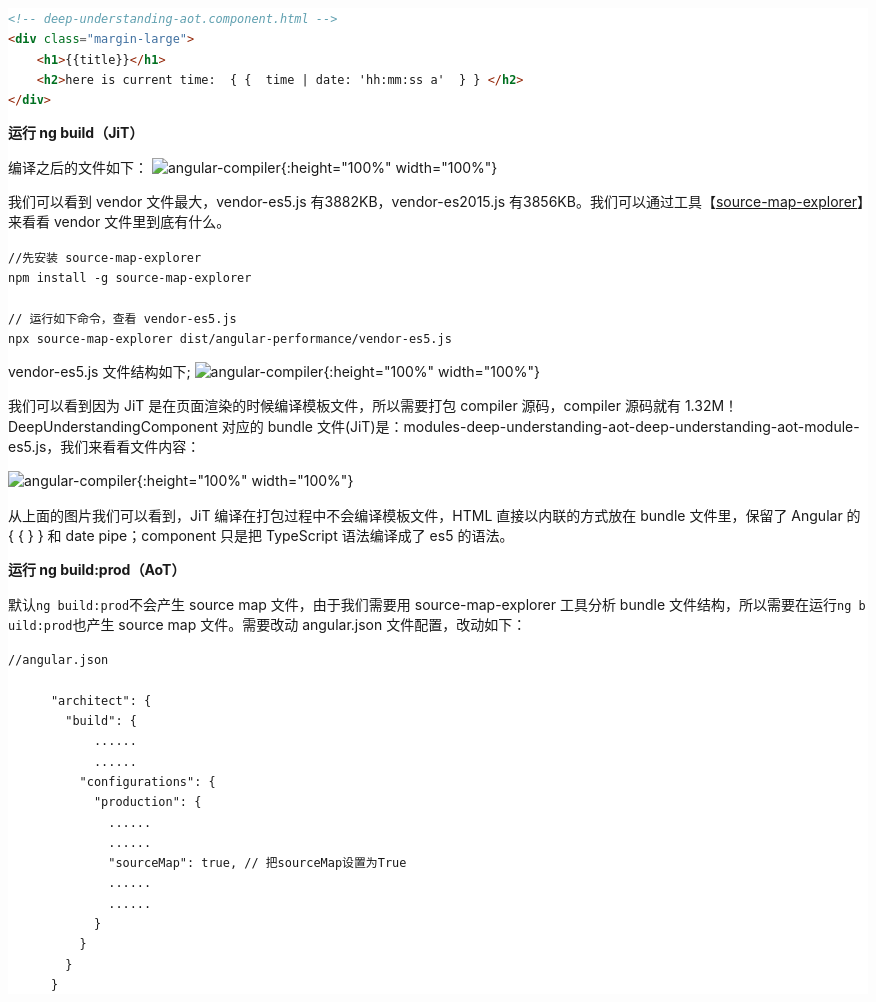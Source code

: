 ```html
<!-- deep-understanding-aot.component.html -->
<div class="margin-large">
    <h1>{{title}}</h1>
    <h2>here is current time:  { {  time | date: 'hh:mm:ss a'  } } </h2>
</div>
```


**运行 ng build（JiT）**


编译之后的文件如下：
![angular-compiler](/assets/images/posts/angular/angular-compiler01.png){:height="100%" width="100%"}

我们可以看到 vendor 文件最大，vendor-es5.js 有3882KB，vendor-es2015.js 有3856KB。我们可以通过工具【[source-map-explorer](https://github.com/danvk/source-map-explorer)】来看看 vendor 文件里到底有什么。

```
//先安装 source-map-explorer
npm install -g source-map-explorer

// 运行如下命令，查看 vendor-es5.js
npx source-map-explorer dist/angular-performance/vendor-es5.js
```
vendor-es5.js 文件结构如下;
![angular-compiler](/assets/images/posts/angular/angular-compiler02.png){:height="100%" width="100%"}

我们可以看到因为 JiT 是在页面渲染的时候编译模板文件，所以需要打包 compiler 源码，compiler 源码就有 1.32M！ DeepUnderstandingComponent 对应的 bundle 文件(JiT)是：modules-deep-understanding-aot-deep-understanding-aot-module-es5.js，我们来看看文件内容：

![angular-compiler](/assets/images/posts/angular/angular-compiler05.png){:height="100%" width="100%"}

从上面的图片我们可以看到，JiT 编译在打包过程中不会编译模板文件，HTML 直接以内联的方式放在 bundle 文件里，保留了 Angular 的 { { } } 和 date pipe；component 只是把 TypeScript 语法编译成了 es5 的语法。

**运行 ng build:prod（AoT）**


默认```ng build:prod```不会产生 source map 文件，由于我们需要用 source-map-explorer 工具分析 bundle 文件结构，所以需要在运行```ng build:prod```也产生 source map 文件。需要改动 angular.json 文件配置，改动如下：

```
//angular.json

      "architect": {
        "build": {
            ......
            ......
          "configurations": {
            "production": {
              ......
              ......
              "sourceMap": true, // 把sourceMap设置为True
              ......
              ......
            }
          }
        }
      }
```
